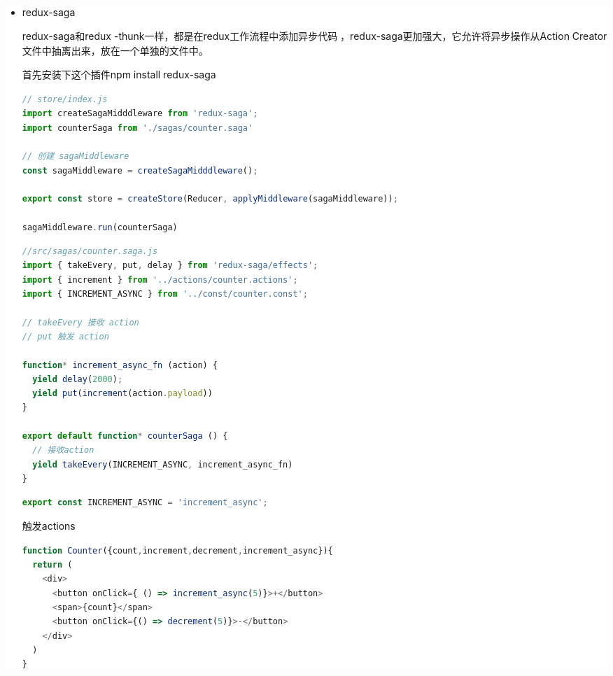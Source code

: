   

- redux-saga

  redux-saga和redux -thunk一样，都是在redux工作流程中添加异步代码 ，redux-saga更加强大，它允许将异步操作从Action Creator文件中抽离出来，放在一个单独的文件中。

  首先安装下这个插件npm install redux-saga

  ```javascript
  // store/index.js
  import createSagaMidddleware from 'redux-saga';
  import counterSaga from './sagas/counter.saga'
  
  // 创建 sagaMiddleware
  const sagaMiddleware = createSagaMidddleware();
  
  export const store = createStore(Reducer, applyMiddleware(sagaMiddleware));
  
  sagaMiddleware.run(counterSaga)
  ```

  ```javascript
  //src/sagas/counter.saga.js
  import { takeEvery, put, delay } from 'redux-saga/effects';
  import { increment } from '../actions/counter.actions';
  import { INCREMENT_ASYNC } from '../const/counter.const';
  
  // takeEvery 接收 action
  // put 触发 action
  
  function* increment_async_fn (action) {
    yield delay(2000);
    yield put(increment(action.payload))
  }
  
  export default function* counterSaga () {
    // 接收action
    yield takeEvery(INCREMENT_ASYNC, increment_async_fn)
  }
  ```

  ```javascript
  export const INCREMENT_ASYNC = 'increment_async';
  ```

  触发actions

  ```javascript
  function Counter({count,increment,decrement,increment_async}){
    return (
      <div>
        <button onClick={ () => increment_async(5)}>+</button>
        <span>{count}</span>
        <button onClick={() => decrement(5)}>-</button>
      </div>
    )
  }
  ```
